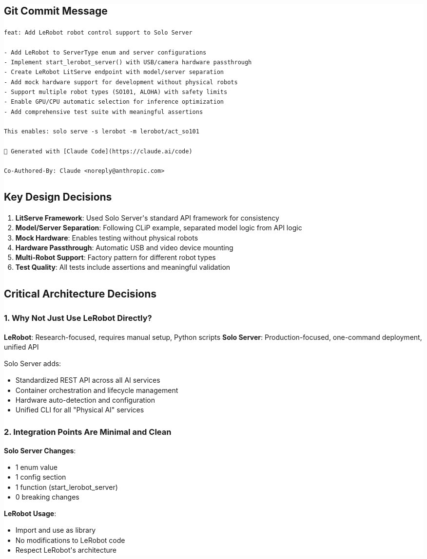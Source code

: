## Git Commit Message

```
feat: Add LeRobot robot control support to Solo Server

- Add LeRobot to ServerType enum and server configurations
- Implement start_lerobot_server() with USB/camera hardware passthrough
- Create LeRobot LitServe endpoint with model/server separation
- Add mock hardware support for development without physical robots
- Support multiple robot types (SO101, ALOHA) with safety limits
- Enable GPU/CPU automatic selection for inference optimization
- Add comprehensive test suite with meaningful assertions

This enables: solo serve -s lerobot -m lerobot/act_so101

🤖 Generated with [Claude Code](https://claude.ai/code)

Co-Authored-By: Claude <noreply@anthropic.com>
```

## Key Design Decisions

1. **LitServe Framework**: Used Solo Server's standard API framework for consistency
2. **Model/Server Separation**: Following CLiP example, separated model logic from API logic
3. **Mock Hardware**: Enables testing without physical robots
4. **Hardware Passthrough**: Automatic USB and video device mounting
5. **Multi-Robot Support**: Factory pattern for different robot types
6. **Test Quality**: All tests include assertions and meaningful validation

## Critical Architecture Decisions

### 1. Why Not Just Use LeRobot Directly?

**LeRobot**: Research-focused, requires manual setup, Python scripts
**Solo Server**: Production-focused, one-command deployment, unified API

Solo Server adds:
- Standardized REST API across all AI services
- Container orchestration and lifecycle management
- Hardware auto-detection and configuration
- Unified CLI for all "Physical AI" services

### 2. Integration Points Are Minimal and Clean

**Solo Server Changes**: 
- 1 enum value
- 1 config section  
- 1 function (start_lerobot_server)
- 0 breaking changes

**LeRobot Usage**:
- Import and use as library
- No modifications to LeRobot code
- Respect LeRobot's architecture
